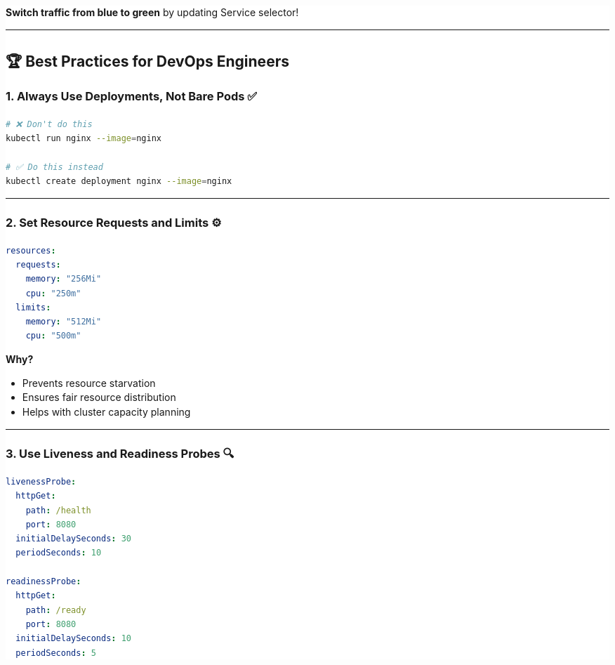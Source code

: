 **Switch traffic from blue to green** by updating Service selector!

---

## 🏆 Best Practices for DevOps Engineers

### 1. **Always Use Deployments, Not Bare Pods** ✅
```bash
# ❌ Don't do this
kubectl run nginx --image=nginx

# ✅ Do this instead
kubectl create deployment nginx --image=nginx
```

---

### 2. **Set Resource Requests and Limits** ⚙️

```yaml
resources:
  requests:
    memory: "256Mi"
    cpu: "250m"
  limits:
    memory: "512Mi"
    cpu: "500m"
```

**Why?**
- Prevents resource starvation
- Ensures fair resource distribution
- Helps with cluster capacity planning

---

### 3. **Use Liveness and Readiness Probes** 🔍

```yaml
livenessProbe:
  httpGet:
    path: /health
    port: 8080
  initialDelaySeconds: 30
  periodSeconds: 10

readinessProbe:
  httpGet:
    path: /ready
    port: 8080
  initialDelaySeconds: 10
  periodSeconds: 5
```
